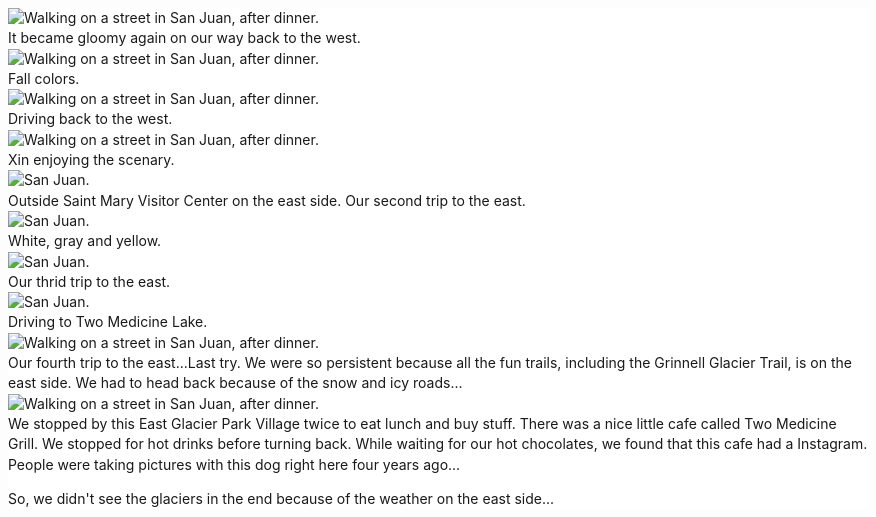 <div class="img-parent">
<img src="/images/photography/full2/DSC02651.jpg" alt="Walking on a street in San Juan, after dinner." style="height:100%;width:100%;"/>
</div>
It became gloomy again on our way back to the west.

<div class="img-parent">
<img src="/images/photography/full2/DSC02655.jpg" alt="Walking on a street in San Juan, after dinner." style="height:100%;width:100%;"/>
</div>
Fall colors.

<div class="img-parent">
<img src="/images/photography/full2/DSC02663.jpg" alt="Walking on a street in San Juan, after dinner." style="height:100%;width:100%;"/>
</div>
Driving back to the west.

<div class="img-parent">
<img src="/images/photography/full2/DSC02664.jpg" alt="Walking on a street in San Juan, after dinner." style="height:100%;width:100%;"/>
</div>
Xin enjoying the scenary.

<div class="img-parent">
<img src="/images/photography/full2/DSC02683.jpg" alt="San Juan." style="height:100%;width:100%;"/>
</div>
Outside Saint Mary Visitor Center on the east side. Our second trip to the east.

<div class="img-parent">
<img src="/images/photography/full2/DSC02718-2.jpg" alt="San Juan." style="height:100%;width:100%;"/>
</div>
White, gray and yellow.

<div class="img-parent">
<img src="/images/photography/full2/DSC02822.jpg" alt="San Juan." style="height:100%;width:100%;"/>
</div>
Our thrid trip to the east.

<div class="img-parent">
<img src="/images/photography/full2/DSC02827.jpg" alt="San Juan." style="height:100%;width:100%;"/>
</div>
Driving to Two Medicine Lake.

<div class="img-parent">
<img src="/images/photography/full2/DSC02887.jpg" alt="Walking on a street in San Juan, after dinner." style="height:100%;width:100%;"/>
</div>
Our fourth trip to the east...Last try. We were so persistent because all the fun trails, including the Grinnell Glacier Trail, is on the east side. We had to head back because of the snow and icy roads...

<div class="img-parent">
<img src="/images/photography/full2/IMG_1599.jpg" alt="Walking on a street in San Juan, after dinner." style="height:60%;width:60%;"/>
</div>
We stopped by this East Glacier Park Village twice to eat lunch and buy stuff. There was a nice little cafe called Two Medicine Grill. We stopped for hot drinks before turning back. While waiting for our hot chocolates, we found that this cafe had a Instagram. People were taking pictures with this dog right here four years ago... 

So, we didn't see the glaciers in the end because of the weather on the east side...
